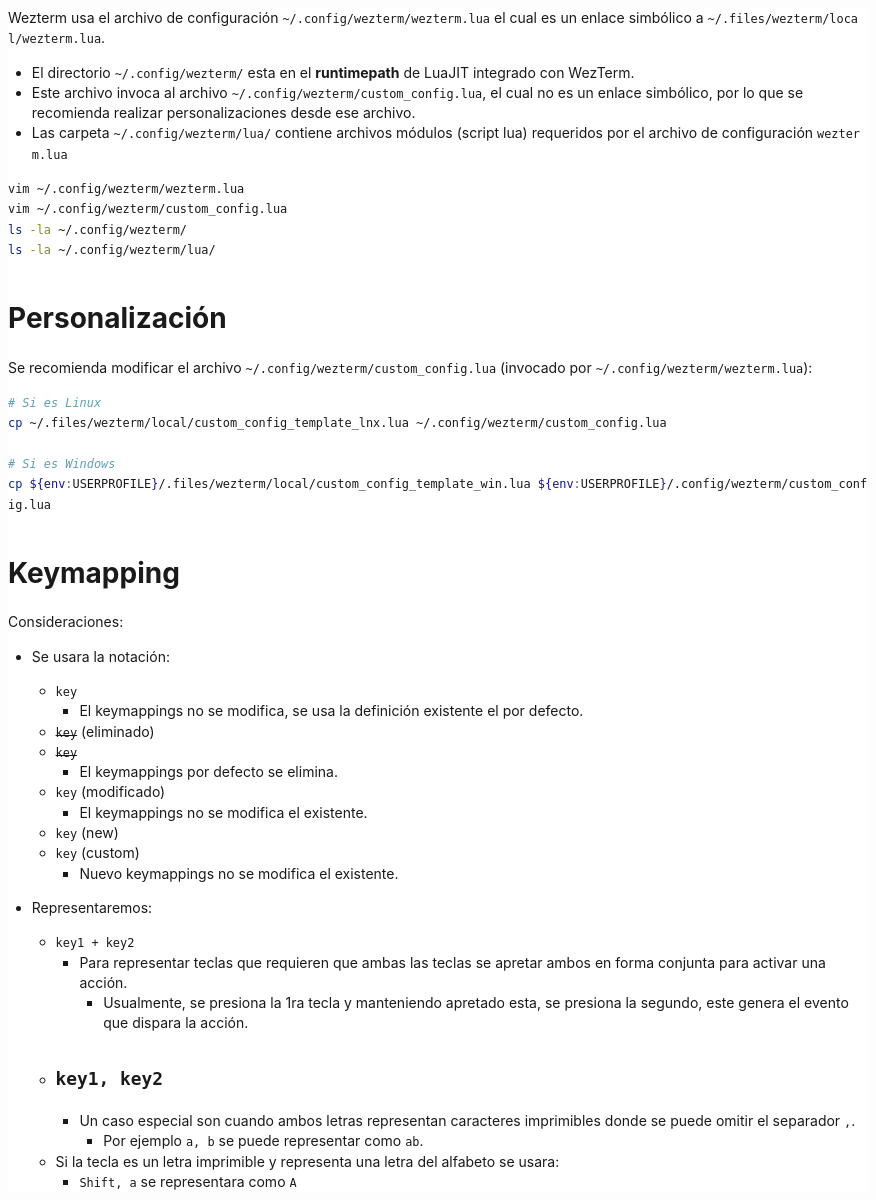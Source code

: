 
Wezterm usa el archivo de configuración `~/.config/wezterm/wezterm.lua` el cual es un enlace simbólico a `~/.files/wezterm/local/wezterm.lua`.

- El directorio `~/.config/wezterm/` esta en el **runtimepath** de LuaJIT integrado con WezTerm.
- Este archivo invoca al archivo `~/.config/wezterm/custom_config.lua`, el cual no es un enlace simbólico, por lo que se recomienda realizar personalizaciones desde ese archivo.
- Las carpeta `~/.config/wezterm/lua/` contiene archivos módulos (script lua) requeridos por el archivo de configuración `wezterm.lua`


```bash
vim ~/.config/wezterm/wezterm.lua
vim ~/.config/wezterm/custom_config.lua
ls -la ~/.config/wezterm/
ls -la ~/.config/wezterm/lua/
```



# Personalización

Se recomienda modificar el archivo `~/.config/wezterm/custom_config.lua` (invocado por  `~/.config/wezterm/wezterm.lua`):

```bash
# Si es Linux
cp ~/.files/wezterm/local/custom_config_template_lnx.lua ~/.config/wezterm/custom_config.lua

# Si es Windows
cp ${env:USERPROFILE}/.files/wezterm/local/custom_config_template_win.lua ${env:USERPROFILE}/.config/wezterm/custom_config.lua
```



# Keymapping

Consideraciones:

- Se usara la notación:
    - `key`
        - El keymappings no se modifica, se usa la definición existente el por defecto.
    - ~~`key`~~ (eliminado)
    - ~~`key`~~
        - El keymappings por defecto se elimina.
    - `key` (modificado)
        - El keymappings no se modifica el existente.
    - `key` (new)
    - `key` (custom)
        - Nuevo keymappings no se modifica el existente.

- Representaremos:
    - `key1 + key2`
        - Para representar teclas que requieren que ambas las teclas se apretar ambos en forma conjunta para activar una acción.
             - Usualmente, se presiona la 1ra tecla y manteniendo apretado esta, se presiona la segundo, este genera el evento que dispara la acción.
	- `key1, key2`
	    -
	    - Un caso especial son cuando ambos letras representan caracteres imprimibles donde se puede omitir el  separador `,`.
             - Por ejemplo `a, b` se puede representar como `ab`.
    - Si la tecla es un letra imprimible y representa una letra del alfabeto se usara:
        - `Shift, a` se representara como `A`
